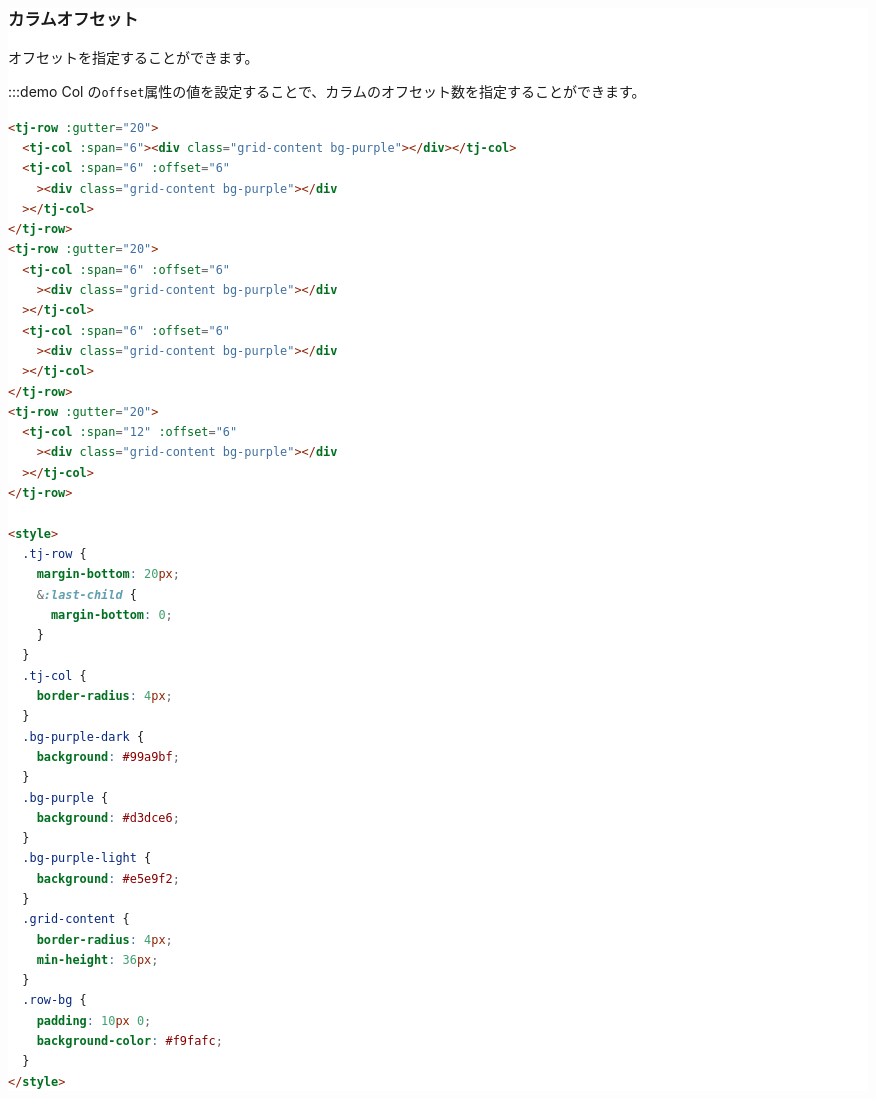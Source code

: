 ### カラムオフセット

オフセットを指定することができます。

:::demo Col の`offset`属性の値を設定することで、カラムのオフセット数を指定することができます。

```html
<tj-row :gutter="20">
  <tj-col :span="6"><div class="grid-content bg-purple"></div></tj-col>
  <tj-col :span="6" :offset="6"
    ><div class="grid-content bg-purple"></div
  ></tj-col>
</tj-row>
<tj-row :gutter="20">
  <tj-col :span="6" :offset="6"
    ><div class="grid-content bg-purple"></div
  ></tj-col>
  <tj-col :span="6" :offset="6"
    ><div class="grid-content bg-purple"></div
  ></tj-col>
</tj-row>
<tj-row :gutter="20">
  <tj-col :span="12" :offset="6"
    ><div class="grid-content bg-purple"></div
  ></tj-col>
</tj-row>

<style>
  .tj-row {
    margin-bottom: 20px;
    &:last-child {
      margin-bottom: 0;
    }
  }
  .tj-col {
    border-radius: 4px;
  }
  .bg-purple-dark {
    background: #99a9bf;
  }
  .bg-purple {
    background: #d3dce6;
  }
  .bg-purple-light {
    background: #e5e9f2;
  }
  .grid-content {
    border-radius: 4px;
    min-height: 36px;
  }
  .row-bg {
    padding: 10px 0;
    background-color: #f9fafc;
  }
</style>
```
